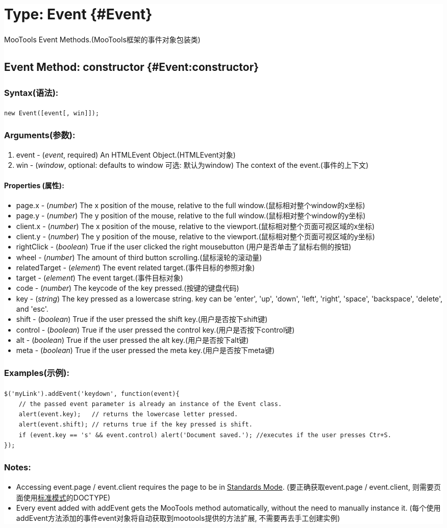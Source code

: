 ﻿Type: Event {#Event}
====================

MooTools Event Methods.(MooTools框架的事件对象包装类)

Event Method: constructor {#Event:constructor}
----------------------------------------------

### Syntax(语法):

	new Event([event[, win]]);

### Arguments(参数):

1. event - (*event*, required) An HTMLEvent Object.(HTMLEvent对象)
2. win   - (*window*, optional: defaults to window 可选: 默认为window) The context of the event.(事件的上下文)

#### Properties (属性):

* page.x        - (*number*) The x position of the mouse, relative to the full window.(鼠标相对整个window的x坐标)
* page.y        - (*number*) The y position of the mouse, relative to the full window.(鼠标相对整个window的y坐标)
* client.x      - (*number*) The x position of the mouse, relative to the viewport.(鼠标相对整个页面可视区域的x坐标)
* client.y      - (*number*) The y position of the mouse, relative to the viewport.(鼠标相对整个页面可视区域的y坐标)
* rightClick	- (*boolean*) True if the user clicked the right mousebutton (用户是否单击了鼠标右侧的按钮)
* wheel         - (*number*) The amount of third button scrolling.(鼠标滚轮的滚动量)
* relatedTarget - (*element*) The event related target.(事件目标的参照对象)
* target        - (*element*) The event target.(事件目标对象)
* code          - (*number*) The keycode of the key pressed.(按键的键盘代码)
* key           - (*string*) The key pressed as a lowercase string. key can be 'enter', 'up', 'down', 'left', 'right', 'space', 'backspace', 'delete', and 'esc'.
* shift         - (*boolean*) True if the user pressed the shift key.(用户是否按下shift键)
* control       - (*boolean*) True if the user pressed the control key.(用户是否按下control键)
* alt           - (*boolean*) True if the user pressed the alt key.(用户是否按下alt键)
* meta          - (*boolean*) True if the user pressed the meta key.(用户是否按下meta键)

### Examples(示例):

	$('myLink').addEvent('keydown', function(event){
	 	// the passed event parameter is already an instance of the Event class.
		alert(event.key);   // returns the lowercase letter pressed.
		alert(event.shift); // returns true if the key pressed is shift.
		if (event.key == 's' && event.control) alert('Document saved.'); //executes if the user presses Ctr+S.
	});

### Notes:

- Accessing event.page / event.client requires the page to be in [Standards Mode](http://hsivonen.iki.fi/doctype/).
(要正确获取event.page / event.client, 则需要页面使用[标准模式](http://hsivonen.iki.fi/doctype/)的DOCTYPE)
- Every event added with addEvent gets the MooTools method automatically, without the need to manually instance it.
(每个使用addEvent方法添加的事件event对象将自动获取到mootools提供的方法扩展, 不需要再去手工创建实例)


[Element:addEvent]: /core/Element/Element.Event#Element:addEvent
[Function]: /core/Types/Function
[Function:bind]: /core/Types/Function/#Function:bind
[Function:pass]: /core/Types/Function/#Function:pass
[Function:delay]: /core/Types/Function/#Function:delay
[MooTools More Keyboard]: /more/Interface/Keyboard
[MDC event.stopPropagation]: https://developer.mozilla.org/en/DOM/event.stopPropagation
[MDC event.preventDefault]: https://developer.mozilla.org/en/DOM/event.preventDefault